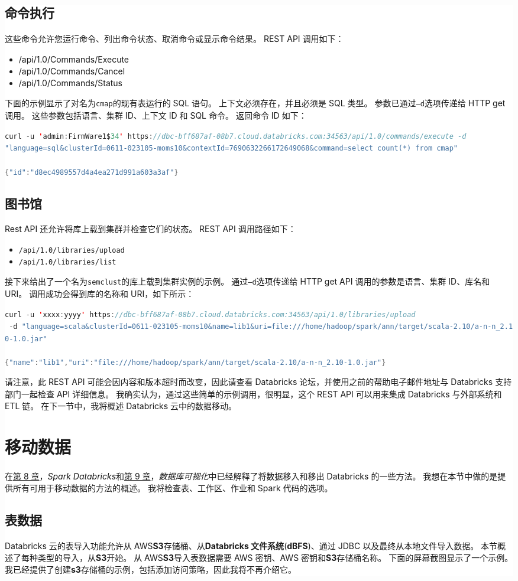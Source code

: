 ## 命令执行

这些命令允许您运行命令、列出命令状态、取消命令或显示命令结果。 REST API 调用如下：

*   /api/1.0/Commands/Execute
*   /api/1.0/Commands/Cancel
*   /api/1.0/Commands/Status

下面的示例显示了对名为`cmap`的现有表运行的 SQL 语句。 上下文必须存在，并且必须是 SQL 类型。 参数已通过`–d`选项传递给 HTTP get 调用。 这些参数包括语言、集群 ID、上下文 ID 和 SQL 命令。 返回命令 ID 如下：

```scala
curl -u 'admin:FirmWare1$34' https://dbc-bff687af-08b7.cloud.databricks.com:34563/api/1.0/commands/execute -d
"language=sql&clusterId=0611-023105-moms10&contextId=7690632266172649068&command=select count(*) from cmap"

{"id":"d8ec4989557d4a4ea271d991a603a3af"}

```

## 图书馆

Rest API 还允许将库上载到集群并检查它们的状态。 REST API 调用路径如下：

*   `/api/1.0/libraries/upload`
*   `/api/1.0/libraries/list`

接下来给出了一个名为`semclust`的库上载到集群实例的示例。 通过`–d`选项传递给 HTTP get API 调用的参数是语言、集群 ID、库名和 URI。 调用成功会得到库的名称和 URI，如下所示：

```scala
curl -u 'xxxx:yyyy' https://dbc-bff687af-08b7.cloud.databricks.com:34563/api/1.0/libraries/upload
 -d "language=scala&clusterId=0611-023105-moms10&name=lib1&uri=file:///home/hadoop/spark/ann/target/scala-2.10/a-n-n_2.10-1.0.jar"

{"name":"lib1","uri":"file:///home/hadoop/spark/ann/target/scala-2.10/a-n-n_2.10-1.0.jar"}

```

请注意，此 REST API 可能会因内容和版本超时而改变，因此请查看 Databricks 论坛，并使用之前的帮助电子邮件地址与 Databricks 支持部门一起检查 API 详细信息。 我确实认为，通过这些简单的示例调用，很明显，这个 REST API 可以用来集成 Databricks 与外部系统和 ETL 链。 在下一节中，我将概述 Databricks 云中的数据移动。

# 移动数据

在[第 8 章](8.html "Chapter 8. Spark Databricks")，*Spark Databricks*和[第 9 章](9.html "Chapter 9. Databricks Visualization")，*数据库可视化*中已经解释了将数据移入和移出 Databricks 的一些方法。 我想在本节中做的是提供所有可用于移动数据的方法的概述。 我将检查表、工作区、作业和 Spark 代码的选项。

## 表数据

Databricks 云的表导入功能允许从 AWS**S3**存储桶、从**Databricks 文件系统**(**dBFS**)、通过 JDBC 以及最终从本地文件导入数据。 本节概述了每种类型的导入，从**S3**开始。 从 AWS**S3**导入表数据需要 AWS 密钥、AWS 密钥和**S3**存储桶名称。 下面的屏幕截图显示了一个示例。 我已经提供了创建**s3**存储桶的示例，包括添加访问策略，因此我将不再介绍它。
